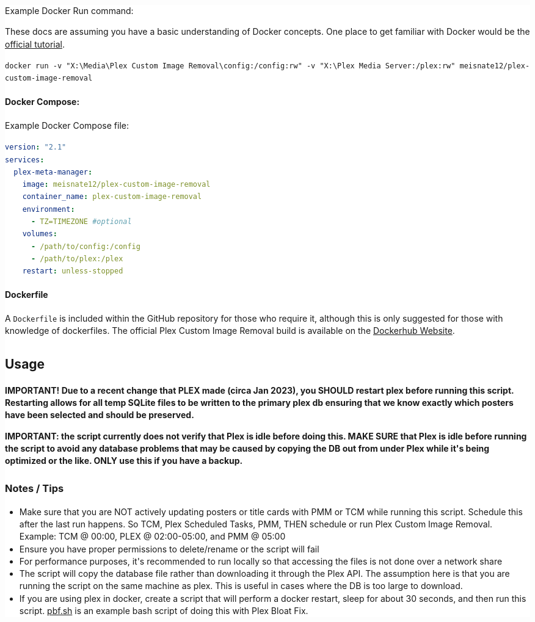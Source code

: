 Example Docker Run command:

These docs are assuming you have a basic understanding of Docker concepts.  One place to get familiar with Docker would be the [official tutorial](https://www.docker.com/101-tutorial/).

```shell
docker run -v "X:\Media\Plex Custom Image Removal\config:/config:rw" -v "X:\Plex Media Server:/plex:rw" meisnate12/plex-custom-image-removal
```

#### Docker Compose:

Example Docker Compose file:
```yaml
version: "2.1"
services:
  plex-meta-manager:
    image: meisnate12/plex-custom-image-removal
    container_name: plex-custom-image-removal
    environment:
      - TZ=TIMEZONE #optional
    volumes:
      - /path/to/config:/config
      - /path/to/plex:/plex
    restart: unless-stopped
```

#### Dockerfile

A `Dockerfile` is included within the GitHub repository for those who require it, although this is only suggested for those with knowledge of dockerfiles. The official Plex Custom Image Removal build is available on the [Dockerhub Website](https://hub.docker.com/r/meisnate12/plex-custom-image-removal).

## Usage

**IMPORTANT! Due to a recent change that PLEX made (circa Jan 2023), you SHOULD restart plex before running this script. Restarting allows for all temp SQLite files to be written to the primary plex db ensuring that we know exactly which posters have been selected and should be preserved.**

**IMPORTANT: the script currently does not verify that Plex is idle before doing this. MAKE SURE that Plex is idle before running the script to avoid any database problems that may be caused by copying the DB out from under Plex while it's being optimized or the like. ONLY use this if you have a backup.**

### Notes / Tips

* Make sure that you are NOT actively updating posters or title cards with PMM or TCM while running this script. Schedule this after the last run happens. So TCM, Plex Scheduled Tasks, PMM, THEN schedule or run Plex Custom Image Removal. Example: TCM @ 00:00, PLEX @ 02:00-05:00, and PMM @ 05:00
* Ensure you have proper permissions to delete/rename or the script will fail
* For performance purposes, it's recommended to run locally so that accessing the files is not done over a network share
* The script will copy the database file rather than downloading it through the Plex API. The assumption here is that you are running the script on the same machine as plex. This is useful in cases where the DB is too large to download.
* If you are using plex in docker, create a script that will perform a docker restart, sleep for about 30 seconds, and then run this script. [pbf.sh](https://github.com/bullmoose20/Plex-Stuff/blob/main/pbf.sh) is an example bash script of doing this with Plex Bloat Fix.
